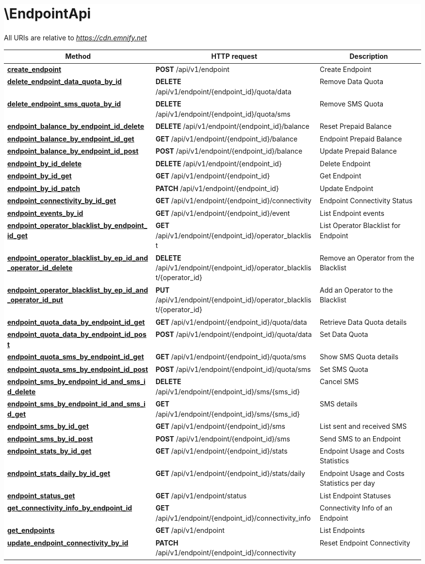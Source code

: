 # \EndpointApi

All URIs are relative to *https://cdn.emnify.net*

Method | HTTP request | Description
------------- | ------------- | -------------
[**create_endpoint**](EndpointApi.md#create_endpoint) | **POST** /api/v1/endpoint | Create Endpoint
[**delete_endpoint_data_quota_by_id**](EndpointApi.md#delete_endpoint_data_quota_by_id) | **DELETE** /api/v1/endpoint/{endpoint_id}/quota/data | Remove Data Quota
[**delete_endpoint_sms_quota_by_id**](EndpointApi.md#delete_endpoint_sms_quota_by_id) | **DELETE** /api/v1/endpoint/{endpoint_id}/quota/sms | Remove SMS Quota
[**endpoint_balance_by_endpoint_id_delete**](EndpointApi.md#endpoint_balance_by_endpoint_id_delete) | **DELETE** /api/v1/endpoint/{endpoint_id}/balance | Reset Prepaid Balance
[**endpoint_balance_by_endpoint_id_get**](EndpointApi.md#endpoint_balance_by_endpoint_id_get) | **GET** /api/v1/endpoint/{endpoint_id}/balance | Endpoint Prepaid Balance
[**endpoint_balance_by_endpoint_id_post**](EndpointApi.md#endpoint_balance_by_endpoint_id_post) | **POST** /api/v1/endpoint/{endpoint_id}/balance | Update Prepaid Balance
[**endpoint_by_id_delete**](EndpointApi.md#endpoint_by_id_delete) | **DELETE** /api/v1/endpoint/{endpoint_id} | Delete Endpoint
[**endpoint_by_id_get**](EndpointApi.md#endpoint_by_id_get) | **GET** /api/v1/endpoint/{endpoint_id} | Get Endpoint
[**endpoint_by_id_patch**](EndpointApi.md#endpoint_by_id_patch) | **PATCH** /api/v1/endpoint/{endpoint_id} | Update Endpoint
[**endpoint_connectivity_by_id_get**](EndpointApi.md#endpoint_connectivity_by_id_get) | **GET** /api/v1/endpoint/{endpoint_id}/connectivity | Endpoint Connectivity Status
[**endpoint_events_by_id**](EndpointApi.md#endpoint_events_by_id) | **GET** /api/v1/endpoint/{endpoint_id}/event | List Endpoint events
[**endpoint_operator_blacklist_by_endpoint_id_get**](EndpointApi.md#endpoint_operator_blacklist_by_endpoint_id_get) | **GET** /api/v1/endpoint/{endpoint_id}/operator_blacklist | List Operator Blacklist for Endpoint
[**endpoint_operator_blacklist_by_ep_id_and_operator_id_delete**](EndpointApi.md#endpoint_operator_blacklist_by_ep_id_and_operator_id_delete) | **DELETE** /api/v1/endpoint/{endpoint_id}/operator_blacklist/{operator_id} | Remove an Operator from the Blacklist
[**endpoint_operator_blacklist_by_ep_id_and_operator_id_put**](EndpointApi.md#endpoint_operator_blacklist_by_ep_id_and_operator_id_put) | **PUT** /api/v1/endpoint/{endpoint_id}/operator_blacklist/{operator_id} | Add an Operator to the Blacklist
[**endpoint_quota_data_by_endpoint_id_get**](EndpointApi.md#endpoint_quota_data_by_endpoint_id_get) | **GET** /api/v1/endpoint/{endpoint_id}/quota/data | Retrieve Data Quota details
[**endpoint_quota_data_by_endpoint_id_post**](EndpointApi.md#endpoint_quota_data_by_endpoint_id_post) | **POST** /api/v1/endpoint/{endpoint_id}/quota/data | Set Data Quota
[**endpoint_quota_sms_by_endpoint_id_get**](EndpointApi.md#endpoint_quota_sms_by_endpoint_id_get) | **GET** /api/v1/endpoint/{endpoint_id}/quota/sms | Show SMS Quota details
[**endpoint_quota_sms_by_endpoint_id_post**](EndpointApi.md#endpoint_quota_sms_by_endpoint_id_post) | **POST** /api/v1/endpoint/{endpoint_id}/quota/sms | Set SMS Quota
[**endpoint_sms_by_endpoint_id_and_sms_id_delete**](EndpointApi.md#endpoint_sms_by_endpoint_id_and_sms_id_delete) | **DELETE** /api/v1/endpoint/{endpoint_id}/sms/{sms_id} | Cancel SMS
[**endpoint_sms_by_endpoint_id_and_sms_id_get**](EndpointApi.md#endpoint_sms_by_endpoint_id_and_sms_id_get) | **GET** /api/v1/endpoint/{endpoint_id}/sms/{sms_id} | SMS details
[**endpoint_sms_by_id_get**](EndpointApi.md#endpoint_sms_by_id_get) | **GET** /api/v1/endpoint/{endpoint_id}/sms | List sent and received SMS
[**endpoint_sms_by_id_post**](EndpointApi.md#endpoint_sms_by_id_post) | **POST** /api/v1/endpoint/{endpoint_id}/sms | Send SMS to an Endpoint
[**endpoint_stats_by_id_get**](EndpointApi.md#endpoint_stats_by_id_get) | **GET** /api/v1/endpoint/{endpoint_id}/stats | Endpoint Usage and Costs Statistics
[**endpoint_stats_daily_by_id_get**](EndpointApi.md#endpoint_stats_daily_by_id_get) | **GET** /api/v1/endpoint/{endpoint_id}/stats/daily | Endpoint Usage and Costs Statistics per day
[**endpoint_status_get**](EndpointApi.md#endpoint_status_get) | **GET** /api/v1/endpoint/status | List Endpoint Statuses
[**get_connectivity_info_by_endpoint_id**](EndpointApi.md#get_connectivity_info_by_endpoint_id) | **GET** /api/v1/endpoint/{endpoint_id}/connectivity_info | Connectivity Info of an Endpoint
[**get_endpoints**](EndpointApi.md#get_endpoints) | **GET** /api/v1/endpoint | List Endpoints
[**update_endpoint_connectivity_by_id**](EndpointApi.md#update_endpoint_connectivity_by_id) | **PATCH** /api/v1/endpoint/{endpoint_id}/connectivity | Reset Endpoint Connectivity